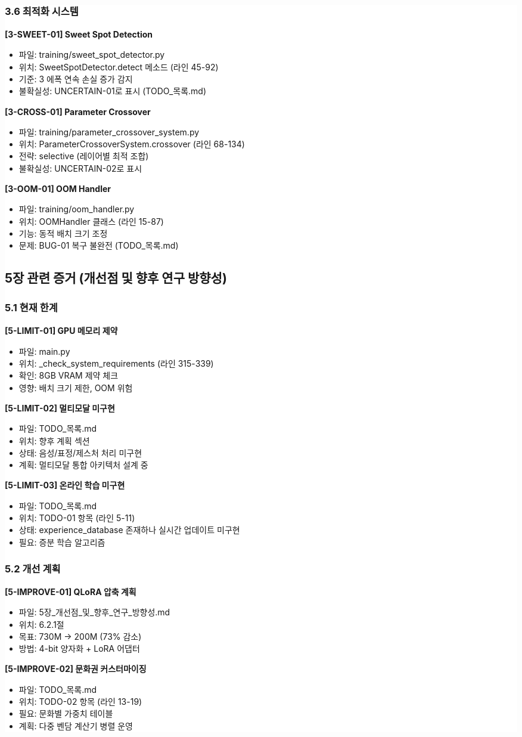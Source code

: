 ### 3.6 최적화 시스템

**[3-SWEET-01] Sweet Spot Detection**
- 파일: training/sweet_spot_detector.py
- 위치: SweetSpotDetector.detect 메소드 (라인 45-92)
- 기준: 3 에폭 연속 손실 증가 감지
- 불확실성: UNCERTAIN-01로 표시 (TODO_목록.md)

**[3-CROSS-01] Parameter Crossover**
- 파일: training/parameter_crossover_system.py
- 위치: ParameterCrossoverSystem.crossover (라인 68-134)
- 전략: selective (레이어별 최적 조합)
- 불확실성: UNCERTAIN-02로 표시

**[3-OOM-01] OOM Handler**
- 파일: training/oom_handler.py
- 위치: OOMHandler 클래스 (라인 15-87)
- 기능: 동적 배치 크기 조정
- 문제: BUG-01 복구 불완전 (TODO_목록.md)

## 5장 관련 증거 (개선점 및 향후 연구 방향성)

### 5.1 현재 한계

**[5-LIMIT-01] GPU 메모리 제약**
- 파일: main.py
- 위치: _check_system_requirements (라인 315-339)
- 확인: 8GB VRAM 제약 체크
- 영향: 배치 크기 제한, OOM 위험

**[5-LIMIT-02] 멀티모달 미구현**
- 파일: TODO_목록.md
- 위치: 향후 계획 섹션
- 상태: 음성/표정/제스처 처리 미구현
- 계획: 멀티모달 통합 아키텍처 설계 중

**[5-LIMIT-03] 온라인 학습 미구현**
- 파일: TODO_목록.md
- 위치: TODO-01 항목 (라인 5-11)
- 상태: experience_database 존재하나 실시간 업데이트 미구현
- 필요: 증분 학습 알고리즘

### 5.2 개선 계획

**[5-IMPROVE-01] QLoRA 압축 계획**
- 파일: 5장_개선점_및_향후_연구_방향성.md
- 위치: 6.2.1절
- 목표: 730M → 200M (73% 감소)
- 방법: 4-bit 양자화 + LoRA 어댑터

**[5-IMPROVE-02] 문화권 커스터마이징**
- 파일: TODO_목록.md
- 위치: TODO-02 항목 (라인 13-19)
- 필요: 문화별 가중치 테이블
- 계획: 다중 벤담 계산기 병렬 운영
